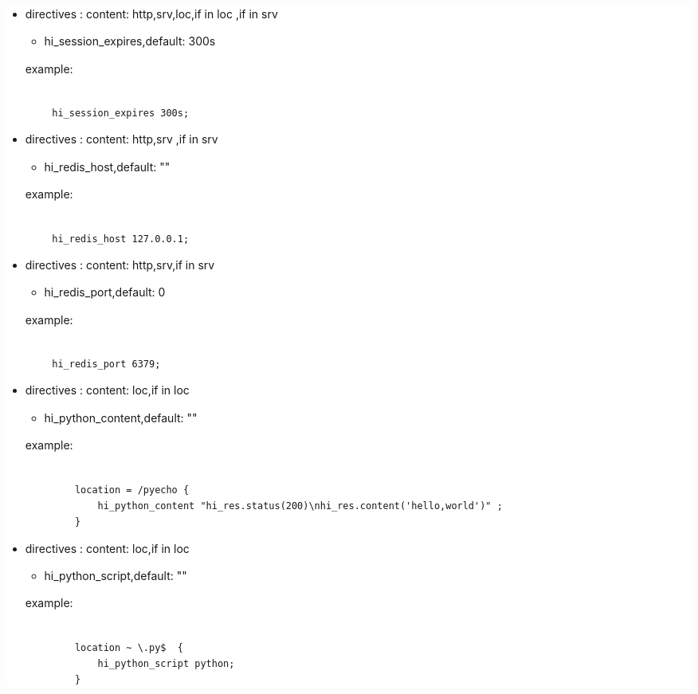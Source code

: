 - directives : content: http,srv,loc,if in loc ,if in srv
    - hi_session_expires,default: 300s

    example:

```nginx

        hi_session_expires 300s;

```
     

- directives : content: http,srv ,if in srv
    - hi_redis_host,default: ""

    example:

```nginx

        hi_redis_host 127.0.0.1;

```

- directives : content: http,srv,if in srv
    - hi_redis_port,default: 0

    example:

```nginx

        hi_redis_port 6379;

```


- directives : content: loc,if in loc
    - hi_python_content,default: ""

    example:
    
```nginx

            location = /pyecho {
                hi_python_content "hi_res.status(200)\nhi_res.content('hello,world')" ;
            }

```

- directives : content: loc,if in loc
    - hi_python_script,default: ""

    example:
    
```nginx

            location ~ \.py$  {
                hi_python_script python;
            }

```
